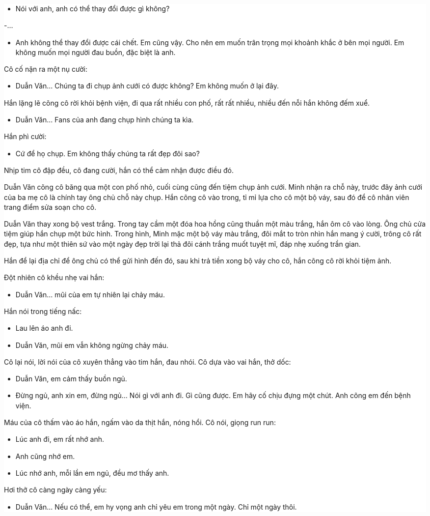 - Nói với anh, anh có thể thay đổi được gì không?
 
-…
 
- Anh không thể thay đổi được cái chết. Em cũng vậy. Cho nên em muốn trân trọng mọi khoảnh khắc ở bên mọi người. Em không muốn mọi người đau buồn, đặc biệt là anh.
 
Cô cố nặn ra một nụ cười:
 
- Duẫn Văn… Chúng ta đi chụp ảnh cưới có được không? Em không muốn ở lại đây.
 
Hắn lặng lẽ cõng cô rời khỏi bệnh viện, đi qua rất nhiều con phố, rất rất nhiều, nhiều đến nỗi hắn không đếm xuể.
 
- Duẫn Văn… Fans của anh đang chụp hình chúng ta kìa.
 
Hắn phì cười:
 
- Cứ để họ chụp. Em không thấy chúng ta rất đẹp đôi sao?
 
Nhịp tim cô đập đều, cô đang cười, hắn có thể cảm nhận được điều đó.
 
Duẫn Văn cõng cô băng qua một con phố nhỏ, cuối cùng cũng đến tiệm chụp ảnh cưới. Minh nhận ra chỗ này, trước đây ảnh cưới của ba mẹ cô là chính tay ông chủ chỗ này chụp. Hắn cõng cô vào trong, tỉ mỉ lựa cho cô một bộ váy, sau đó để cô nhân viên trang điểm sửa soạn cho cô.
 
Duẫn Văn thay xong bộ vest trắng. Trong tay cầm một đóa hoa hồng cũng thuần một màu trắng, hắn ôm cô vào lòng. Ông chủ cửa tiệm giúp hắn chụp một bức hình. Trong hình, Minh mặc một bộ váy màu trắng, đôi mắt to tròn nhìn hắn mang ý cười, trông cô rất đẹp, tựa như một thiên sứ vào một ngày đẹp trời lại thả đôi cánh trắng muốt tuyệt mĩ, đáp nhẹ xuống trần gian.
 
Hắn để lại địa chỉ để ông chủ có thể gửi hình đến đó, sau khi trả tiền xong bộ váy cho cô, hắn cõng cô rời khỏi tiệm ảnh.
 
Đột nhiên cô khều nhẹ vai hắn:
 
- Duẫn Văn… mũi của em tự nhiên lại chảy máu.
 
Hắn nói trong tiếng nấc:
 
- Lau lên áo anh đi.
 
- Duẫn Văn, mũi em vẫn không ngừng chảy máu.
 
Cô lại nói, lời nói của cô xuyên thẳng vào tim hắn, đau nhói. Cô dựa vào vai hắn, thở dốc:
 
- Duẫn Văn, em cảm thấy buồn ngủ.
 
- Đừng ngủ, anh xin em, đừng ngủ… Nói gì với anh đi. Gì cũng được. Em hãy cố chịu đựng một chút. Anh cõng em đến bệnh viện.
 
Máu của cô thấm vào áo hắn, ngấm vào da thịt hắn, nóng hổi. Cô nói, giọng run run:
 
- Lúc anh đi, em rất nhớ anh.
 
- Anh cũng nhớ em.
 
- Lúc nhớ anh, mỗi lần em ngủ, đều mơ thấy anh.
 
Hơi thở cô càng ngày càng yếu:
 
- Duẫn Văn… Nếu có thể, em hy vọng anh chỉ yêu em trong một ngày. Chỉ một ngày thôi.
 